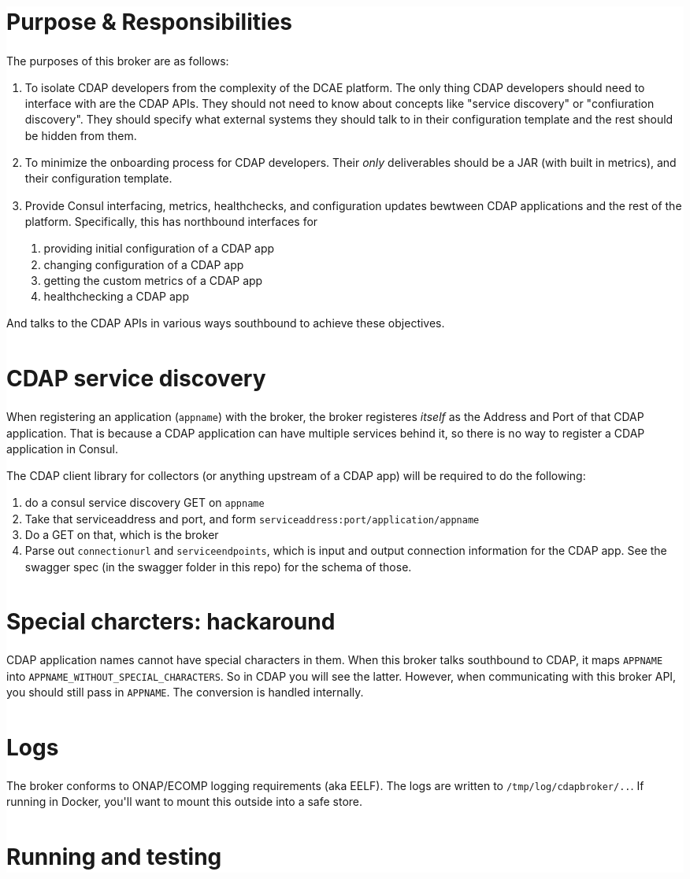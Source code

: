 # Purpose & Responsibilities
The purposes of this broker are as follows:

1. To isolate CDAP developers from the complexity of the DCAE platform. The only thing CDAP developers should need to interface with are the CDAP APIs. They should not need to know about concepts like "service discovery" or "confiuration discovery". They should specify what external systems they should talk to in their configuration template and the rest should be hidden from them.  </li>

2. To minimize the onboarding process for CDAP developers. Their *only* deliverables should be a JAR (with built in metrics), and their configuration template. </li>

3. Provide Consul interfacing, metrics, healthchecks, and configuration updates bewtween CDAP applications and the rest of the platform. Specifically, this has northbound interfaces for
    <ol>
    <li> providing initial configuration of a CDAP app</li>
    <li> changing configuration of a CDAP app</li>
    <li> getting the custom metrics of a CDAP app</li>
    <li> healthchecking a CDAP app</li>
    </ol>
  And talks to the CDAP APIs in various ways southbound to achieve these objectives.

# CDAP service discovery
When registering an application (`appname`) with the broker, the broker registeres *itself* as the Address and Port of that CDAP application. That is because a CDAP application can have multiple services behind it, so there is no way to register a CDAP application in Consul. 

The CDAP client library for collectors (or anything upstream of a CDAP app) will be required to do the following:

1. do a consul service discovery GET on `appname`
2. Take that serviceaddress and port, and form `serviceaddress:port/application/appname`
3. Do a GET on that, which is the broker
4. Parse out `connectionurl` and `serviceendpoints`, which is input and output connection information for the CDAP app. See the swagger spec (in the swagger folder in this repo) for the schema of those.

# Special charcters: hackaround
CDAP application names cannot have special characters in them. 
When this broker talks southbound to CDAP, it maps `APPNAME` into `APPNAME_WITHOUT_SPECIAL_CHARACTERS`. So in CDAP you will see the latter. However,
     when communicating with this broker API, you should still pass in `APPNAME`. The conversion is handled internally.

# Logs
The broker conforms to ONAP/ECOMP logging requirements (aka EELF). The logs are written to `/tmp/log/cdapbroker/..`. If running in Docker, you'll want to mount this outside into a safe store. 

# Running and testing
